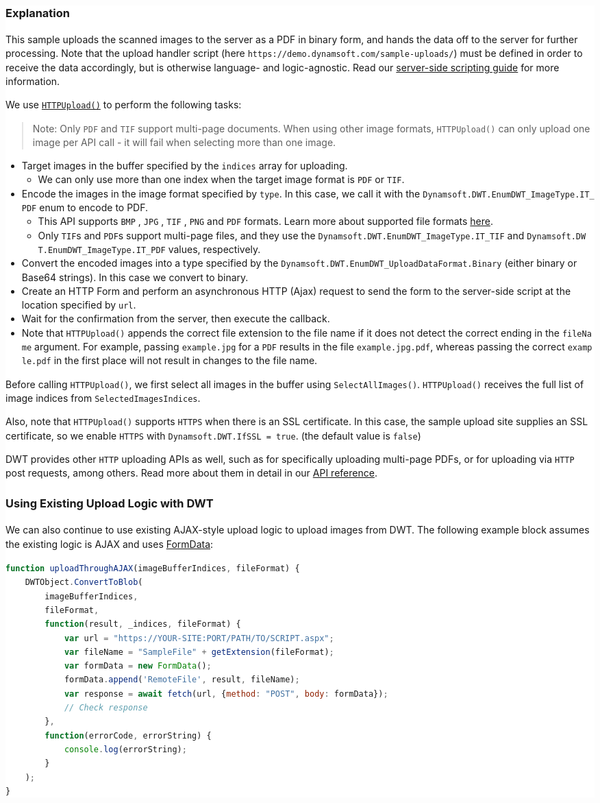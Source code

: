 
### Explanation

This sample uploads the scanned images to the server as a PDF in binary form, and hands the data off to the server for further processing. Note that the upload handler script (here `https://demo.dynamsoft.com/sample-uploads/`) must be defined in order to receive the data accordingly, but is otherwise language- and logic-agnostic. Read our [server-side scripting guide]({{site.indepth}}development/Server-script.html) for more information.

We use [`HTTPUpload()`]({{site.api}}WebTwain_IO.html#httpupload) to perform the following tasks:

> Note: Only `PDF` and `TIF` support multi-page documents. When using other image formats, `HTTPUpload()` can only upload one image per API call - it will fail when selecting more than one image.

- Target images in the buffer specified by the `indices` array for uploading.
  - We can only use more than one index when the target image format is `PDF` or `TIF`.
- Encode the images in the image format specified by `type`. In this case, we call it with the `Dynamsoft.DWT.EnumDWT_ImageType.IT_PDF` enum to encode to PDF.
  - This API supports `BMP` , `JPG` , `TIF` , `PNG` and `PDF` formats. Learn more about supported file formats [here]({{site.getstarted}}filetype.html).
  - Only `TIF`s and `PDF`s support multi-page files, and they use the `Dynamsoft.DWT.EnumDWT_ImageType.IT_TIF` and `Dynamsoft.DWT.EnumDWT_ImageType.IT_PDF` values, respectively.
- Convert the encoded images into a type specified by the `Dynamsoft.DWT.EnumDWT_UploadDataFormat.Binary` (either binary or Base64 strings). In this case we convert to binary.
- Create an HTTP Form and perform an asynchronous HTTP (Ajax) request to send the form to the server-side script at the location specified by `url`.
- Wait for the confirmation from the server, then execute the callback.
- Note that `HTTPUpload()` appends the correct file extension to the file name if it does not detect the correct ending in the `fileName` argument. For example, passing `example.jpg` for a `PDF` results in the file `example.jpg.pdf`, whereas passing the correct `example.pdf` in the first place will not result in changes to the file name.

Before calling `HTTPUpload()`, we first select all images in the buffer using `SelectAllImages()`. `HTTPUpload()` receives the full list of image indices from `SelectedImagesIndices`.

Also, note that `HTTPUpload()` supports `HTTPS` when there is an SSL certificate. In this case, the sample upload site supplies an SSL certificate, so we enable `HTTPS` with `Dynamsoft.DWT.IfSSL = true`. (the default value is `false`)

DWT provides other `HTTP` uploading APIs as well, such as for specifically uploading multi-page PDFs, or for uploading via `HTTP` post requests, among others. Read more about them in detail in our [API reference]({{site.api}}WebTwain_IO.html).

### Using Existing Upload Logic with DWT

We can also continue to use existing AJAX-style upload logic to upload images from DWT. The following example block assumes the existing logic is AJAX and uses [FormData](https://developer.mozilla.org/en-US/docs/Web/API/FormData/FormData):

``` javascript
function uploadThroughAJAX(imageBufferIndices, fileFormat) {
    DWTObject.ConvertToBlob(
        imageBufferIndices,
        fileFormat,
        function(result, _indices, fileFormat) {
            var url = "https://YOUR-SITE:PORT/PATH/TO/SCRIPT.aspx";
            var fileName = "SampleFile" + getExtension(fileFormat);
            var formData = new FormData();
            formData.append('RemoteFile', result, fileName);
            var response = await fetch(url, {method: "POST", body: formData});
            // Check response
        },
        function(errorCode, errorString) {
            console.log(errorString);
        }
    );
}
```